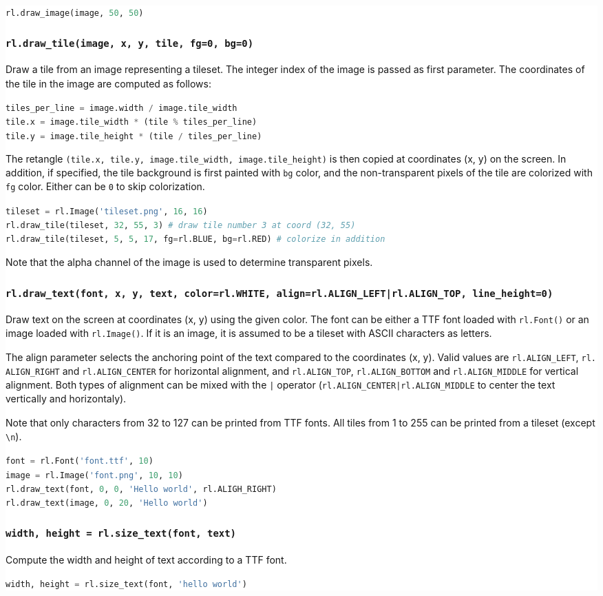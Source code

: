 ```python
rl.draw_image(image, 50, 50)
```

### `rl.draw_tile(image, x, y, tile, fg=0, bg=0)`

Draw a tile from an image representing a tileset. The integer index of the image is passed as first parameter. The coordinates of the tile in the image are computed as follows:
```python
tiles_per_line = image.width / image.tile_width
tile.x = image.tile_width * (tile % tiles_per_line)
tile.y = image.tile_height * (tile / tiles_per_line)
```
The retangle `(tile.x, tile.y, image.tile_width, image.tile_height)` is then copied at coordinates (x, y) on the screen.
In addition, if specified, the tile background is first painted with `bg` color, and the non-transparent pixels of the tile are colorized with `fg` color. Either can be `0` to skip colorization. 

```python
tileset = rl.Image('tileset.png', 16, 16)
rl.draw_tile(tileset, 32, 55, 3) # draw tile number 3 at coord (32, 55)
rl.draw_tile(tileset, 5, 5, 17, fg=rl.BLUE, bg=rl.RED) # colorize in addition
```

Note that the alpha channel of the image is used to determine transparent pixels.

### `rl.draw_text(font, x, y, text, color=rl.WHITE, align=rl.ALIGN_LEFT|rl.ALIGN_TOP, line_height=0)`

Draw text on the screen at coordinates (x, y) using the given color. The font can be either a TTF font loaded with `rl.Font()` or an image loaded with `rl.Image()`. If it is an image, it is assumed to be a tileset with ASCII characters as letters.

The align parameter selects the anchoring point of the text compared to the coordinates (x, y). Valid values are `rl.ALIGN_LEFT`, `rl.ALIGN_RIGHT` and `rl.ALIGN_CENTER` for horizontal alignment, and `rl.ALIGN_TOP`, `rl.ALIGN_BOTTOM` and `rl.ALIGN_MIDDLE` for vertical alignment. Both types of alignment can be mixed with the `|` operator (`rl.ALIGN_CENTER|rl.ALIGN_MIDDLE` to center the text vertically and horizontaly).

Note that only characters from 32 to 127 can be printed from TTF fonts. All tiles from 1 to 255 can be printed from a tileset (except `\n`).

```python
font = rl.Font('font.ttf', 10)
image = rl.Image('font.png', 10, 10)
rl.draw_text(font, 0, 0, 'Hello world', rl.ALIGH_RIGHT)
rl.draw_text(image, 0, 20, 'Hello world')
```

### `width, height = rl.size_text(font, text)`

Compute the width and height of text according to a TTF font.

```python
width, height = rl.size_text(font, 'hello world')
```
